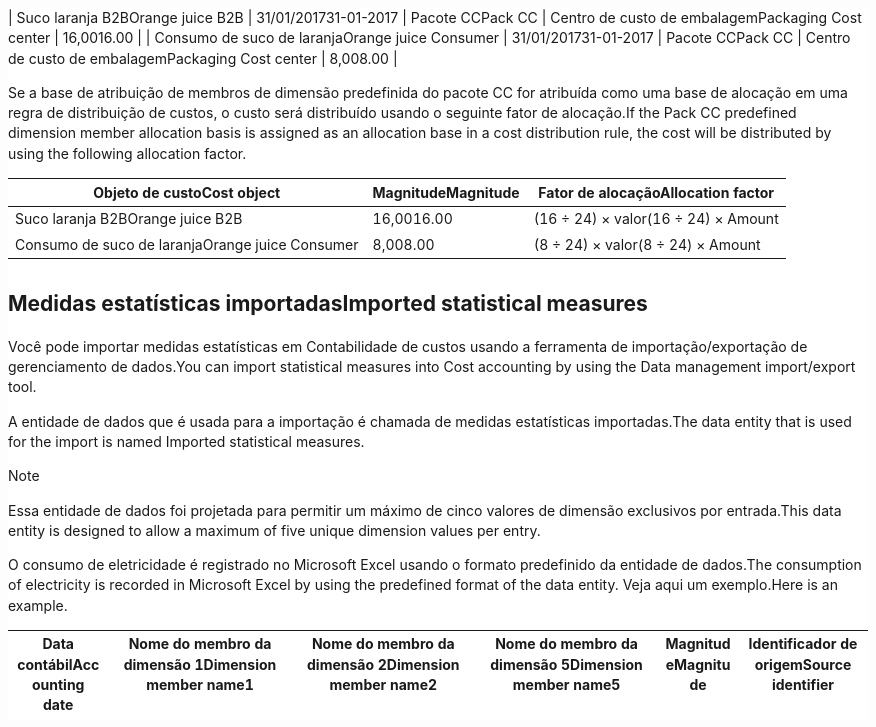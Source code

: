 | <span data-ttu-id="b69db-463">Suco laranja B2B</span><span class="sxs-lookup"><span data-stu-id="b69db-463">Orange juice B2B</span></span>      | <span data-ttu-id="b69db-464">31/01/2017</span><span class="sxs-lookup"><span data-stu-id="b69db-464">31-01-2017</span></span>      | <span data-ttu-id="b69db-465">Pacote CC</span><span class="sxs-lookup"><span data-stu-id="b69db-465">Pack CC</span></span>                      | <span data-ttu-id="b69db-466">Centro de custo de embalagem</span><span class="sxs-lookup"><span data-stu-id="b69db-466">Packaging Cost center</span></span> | <span data-ttu-id="b69db-467">16,00</span><span class="sxs-lookup"><span data-stu-id="b69db-467">16.00</span></span>     |
| <span data-ttu-id="b69db-468">Consumo de suco de laranja</span><span class="sxs-lookup"><span data-stu-id="b69db-468">Orange juice Consumer</span></span> | <span data-ttu-id="b69db-469">31/01/2017</span><span class="sxs-lookup"><span data-stu-id="b69db-469">31-01-2017</span></span>      | <span data-ttu-id="b69db-470">Pacote CC</span><span class="sxs-lookup"><span data-stu-id="b69db-470">Pack CC</span></span>                      | <span data-ttu-id="b69db-471">Centro de custo de embalagem</span><span class="sxs-lookup"><span data-stu-id="b69db-471">Packaging Cost center</span></span> | <span data-ttu-id="b69db-472">8,00</span><span class="sxs-lookup"><span data-stu-id="b69db-472">8.00</span></span>      |

<span data-ttu-id="b69db-473">Se a base de atribuição de membros de dimensão predefinida do pacote CC for atribuída como uma base de alocação em uma regra de distribuição de custos, o custo será distribuído usando o seguinte fator de alocação.</span><span class="sxs-lookup"><span data-stu-id="b69db-473">If the Pack CC predefined dimension member allocation basis is assigned as an allocation base in a cost distribution rule, the cost will be distributed by using the following allocation factor.</span></span>

| <span data-ttu-id="b69db-474">Objeto de custo</span><span class="sxs-lookup"><span data-stu-id="b69db-474">Cost object</span></span>           | <span data-ttu-id="b69db-475">Magnitude</span><span class="sxs-lookup"><span data-stu-id="b69db-475">Magnitude</span></span> | <span data-ttu-id="b69db-476">Fator de alocação</span><span class="sxs-lookup"><span data-stu-id="b69db-476">Allocation factor</span></span>  |
|-----------------------|-----------|--------------------|
| <span data-ttu-id="b69db-477">Suco laranja B2B</span><span class="sxs-lookup"><span data-stu-id="b69db-477">Orange juice B2B</span></span>      | <span data-ttu-id="b69db-478">16,00</span><span class="sxs-lookup"><span data-stu-id="b69db-478">16.00</span></span>     | <span data-ttu-id="b69db-479">(16 ÷ 24) × valor</span><span class="sxs-lookup"><span data-stu-id="b69db-479">(16 ÷ 24) × Amount</span></span> |
| <span data-ttu-id="b69db-480">Consumo de suco de laranja</span><span class="sxs-lookup"><span data-stu-id="b69db-480">Orange juice Consumer</span></span> | <span data-ttu-id="b69db-481">8,00</span><span class="sxs-lookup"><span data-stu-id="b69db-481">8.00</span></span>      | <span data-ttu-id="b69db-482">(8 ÷ 24) × valor</span><span class="sxs-lookup"><span data-stu-id="b69db-482">(8 ÷ 24) × Amount</span></span>  |

## <a name="imported-statistical-measures"></a><span data-ttu-id="b69db-483">Medidas estatísticas importadas</span><span class="sxs-lookup"><span data-stu-id="b69db-483">Imported statistical measures</span></span>

<span data-ttu-id="b69db-484">Você pode importar medidas estatísticas em Contabilidade de custos usando a ferramenta de importação/exportação de gerenciamento de dados.</span><span class="sxs-lookup"><span data-stu-id="b69db-484">You can import statistical measures into Cost accounting by using the Data management import/export tool.</span></span>

<span data-ttu-id="b69db-485">A entidade de dados que é usada para a importação é chamada de medidas estatísticas importadas.</span><span class="sxs-lookup"><span data-stu-id="b69db-485">The data entity that is used for the import is named Imported statistical measures.</span></span>

> [!NOTE]
> <span data-ttu-id="b69db-486">Essa entidade de dados foi projetada para permitir um máximo de cinco valores de dimensão exclusivos por entrada.</span><span class="sxs-lookup"><span data-stu-id="b69db-486">This data entity is designed to allow a maximum of five unique dimension values per entry.</span></span>

<span data-ttu-id="b69db-487">O consumo de eletricidade é registrado no Microsoft Excel usando o formato predefinido da entidade de dados.</span><span class="sxs-lookup"><span data-stu-id="b69db-487">The consumption of electricity is recorded in Microsoft Excel by using the predefined format of the data entity.</span></span> <span data-ttu-id="b69db-488">Veja aqui um exemplo.</span><span class="sxs-lookup"><span data-stu-id="b69db-488">Here is an example.</span></span>

| <span data-ttu-id="b69db-489">Data contábil</span><span class="sxs-lookup"><span data-stu-id="b69db-489">Accounting date</span></span> | <span data-ttu-id="b69db-490">Nome do membro da dimensão 1</span><span class="sxs-lookup"><span data-stu-id="b69db-490">Dimension member name1</span></span> | <span data-ttu-id="b69db-491">Nome do membro da dimensão 2</span><span class="sxs-lookup"><span data-stu-id="b69db-491">Dimension member name2</span></span> | <span data-ttu-id="b69db-492">Nome do membro da dimensão 5</span><span class="sxs-lookup"><span data-stu-id="b69db-492">Dimension member name5</span></span> | <span data-ttu-id="b69db-493">Magnitude</span><span class="sxs-lookup"><span data-stu-id="b69db-493">Magnitude</span></span>  | <span data-ttu-id="b69db-494">Identificador de origem</span><span class="sxs-lookup"><span data-stu-id="b69db-494">Source identifier</span></span> |
|-----------------|------------------------|------------------------|------------------------|------------|-------------------|